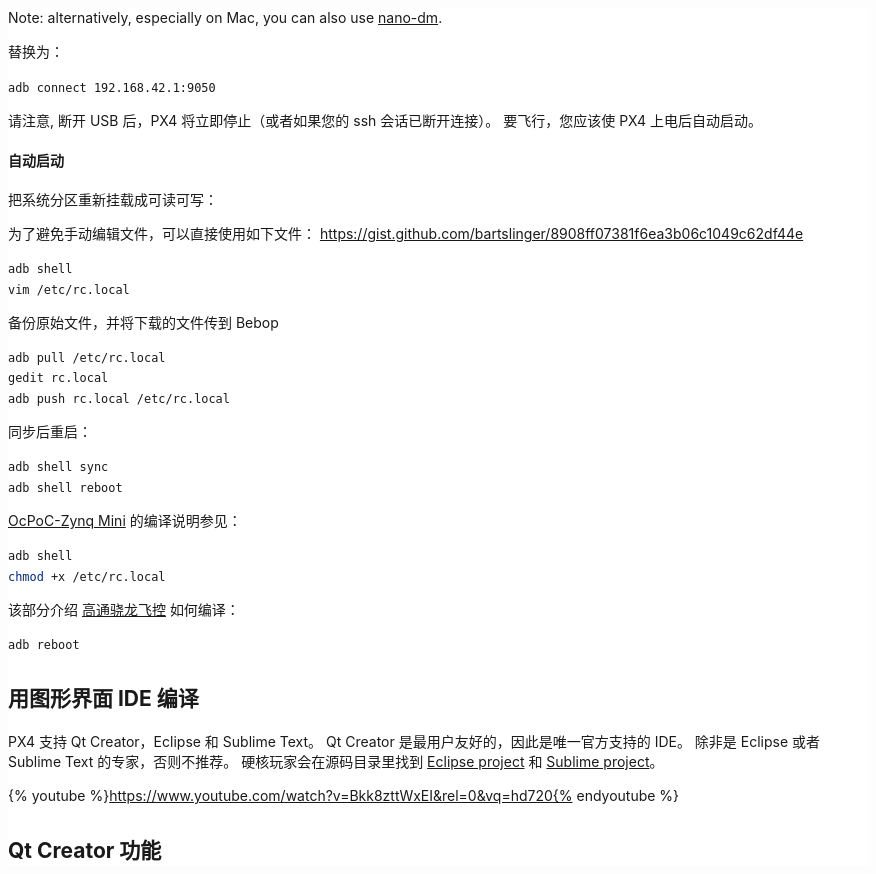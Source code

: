 Note: alternatively, especially on Mac, you can also use [nano-dm](https://github.com/kevinmehall/nano-dm).

替换为：

```sh
adb connect 192.168.42.1:9050
```

请注意, 断开 USB 后，PX4 将立即停止（或者如果您的 ssh 会话已断开连接）。 要飞行，您应该使 PX4 上电后自动启动。

#### 自动启动

把系统分区重新挂载成可读可写：

为了避免手动编辑文件，可以直接使用如下文件： https://gist.github.com/bartslinger/8908ff07381f6ea3b06c1049c62df44e

```sh
adb shell
vim /etc/rc.local
```

备份原始文件，并将下载的文件传到 Bebop

```sh
adb pull /etc/rc.local
gedit rc.local
adb push rc.local /etc/rc.local
```

同步后重启：

```sh
adb shell sync
adb shell reboot
```

[OcPoC-Zynq Mini](https://docs.px4.io/en/flight_controller/ocpoc_zynq.html) 的编译说明参见：

```sh
adb shell
chmod +x /etc/rc.local
```

该部分介绍 [高通骁龙飞控](https://docs.px4.io/en/flight_controller/snapdragon_flight.html) 如何编译：

```sh
adb reboot
```

## 用图形界面 IDE 编译

PX4 支持 Qt Creator，Eclipse 和 Sublime Text。 Qt Creator 是最用户友好的，因此是唯一官方支持的 IDE。 除非是 Eclipse 或者 Sublime Text 的专家，否则不推荐。 硬核玩家会在源码目录里找到 [Eclipse project](https://github.com/PX4/Firmware/blob/master/eclipse.project) 和 [Sublime project](https://github.com/PX4/Firmware/blob/master/Firmware.sublime-project)。

{% youtube %}https://www.youtube.com/watch?v=Bkk8zttWxEI&rel=0&vq=hd720{% endyoutube %}

## Qt Creator 功能

